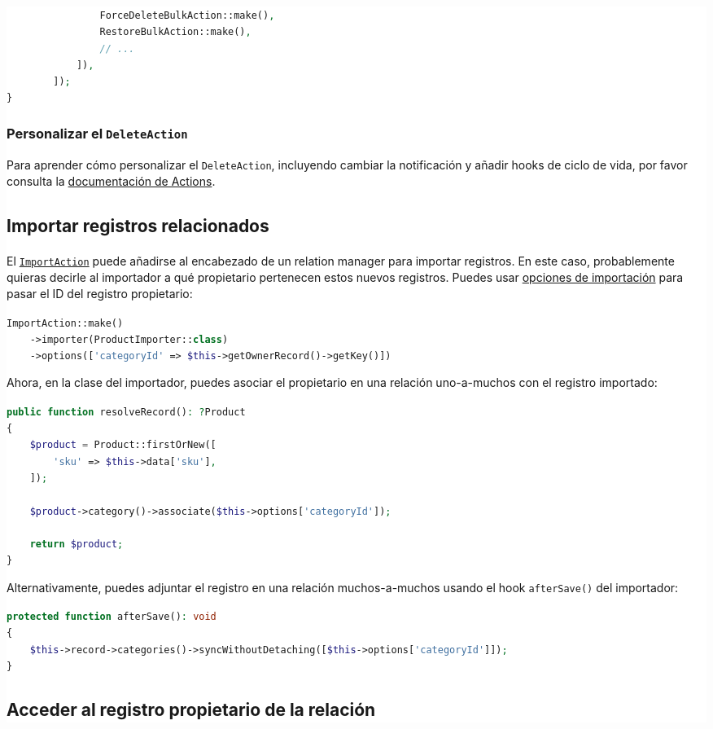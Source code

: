 ```php
                ForceDeleteBulkAction::make(),
                RestoreBulkAction::make(),
                // ...
            ]),
        ]);
}
```

### Personalizar el `DeleteAction`

Para aprender cómo personalizar el `DeleteAction`, incluyendo cambiar la notificación y añadir hooks de ciclo de vida, por favor consulta la [documentación de Actions](../actions/delete).

## Importar registros relacionados

El [`ImportAction`](../actions/import) puede añadirse al encabezado de un relation manager para importar registros. En este caso, probablemente quieras decirle al importador a qué propietario pertenecen estos nuevos registros. Puedes usar [opciones de importación](../actions/import#using-import-options) para pasar el ID del registro propietario:

```php
ImportAction::make()
    ->importer(ProductImporter::class)
    ->options(['categoryId' => $this->getOwnerRecord()->getKey()])
```

Ahora, en la clase del importador, puedes asociar el propietario en una relación uno-a-muchos con el registro importado:

```php
public function resolveRecord(): ?Product
{
    $product = Product::firstOrNew([
        'sku' => $this->data['sku'],
    ]);

    $product->category()->associate($this->options['categoryId']);

    return $product;
}
```

Alternativamente, puedes adjuntar el registro en una relación muchos-a-muchos usando el hook `afterSave()` del importador:

```php
protected function afterSave(): void
{
    $this->record->categories()->syncWithoutDetaching([$this->options['categoryId']]);
}
```

## Acceder al registro propietario de la relación
